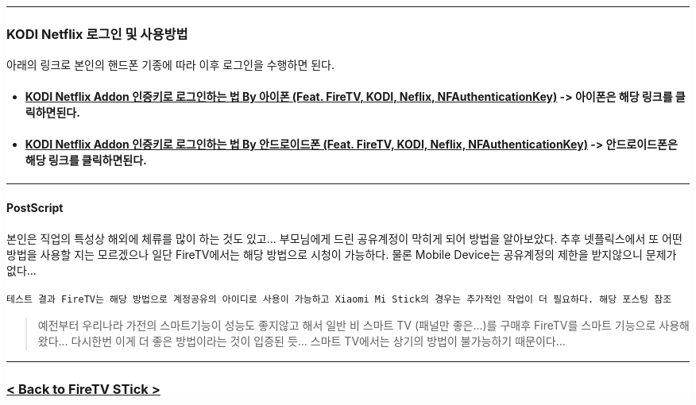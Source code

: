 
-------

### KODI Netflix 로그인 및 사용방법 
아래의 링크로 본인의 핸드폰 기종에 따라 이후 로그인을 수행하면 된다. 

- #### [KODI Netflix Addon 인증키로 로그인하는 법 By 아이폰 (Feat. FireTV, KODI, Neflix, NFAuthenticationKey)](/posts/KODI-netflixkey/) -> 아이폰은 해당 링크를 클릭하면된다. 

- #### [KODI Netflix Addon 인증키로 로그인하는 법 By 안드로이드폰 (Feat. FireTV, KODI, Neflix, NFAuthenticationKey)](/posts/KODI-netflixkey1/) -> 안드로이드폰은 해당 링크를 클릭하면된다. 

---------

#### PostScript
본인은 직업의 특성상 해외에 체류를 많이 하는 것도 있고... 부모님에게 드린 공유계정이 막히게 되어 방법을 알아보았다. 추후 넷플릭스에서 또 어떤 방법을 사용할 지는 모르겠으나 일단 FireTV에서는 해당 방법으로 시청이 가능하다. 물론 Mobile Device는 공유계정의 제한을 받지않으니 문제가 없다...

`테스트 결과 FireTV는 해당 방법으로 계정공유의 아이디로 사용이 가능하고 Xiaomi Mi Stick의 경우는 추가적인 작업이 더 필요하다. 해당 포스팅 참조 `

>예전부터 우리나라 가전의 스마트기능이 성능도 좋지않고 해서 일반 비 스마트 TV (패널만 좋은...)를 구매후 FireTV를 스마트 기능으로 사용해왔다... 다시한번 이게 더 좋은 방법이라는 것이 입증된 듯... 스마트 TV에서는 상기의 방법이 불가능하기 때문이다...

-------

### [< Back to FireTV STick >](/posts/FireTV/)

